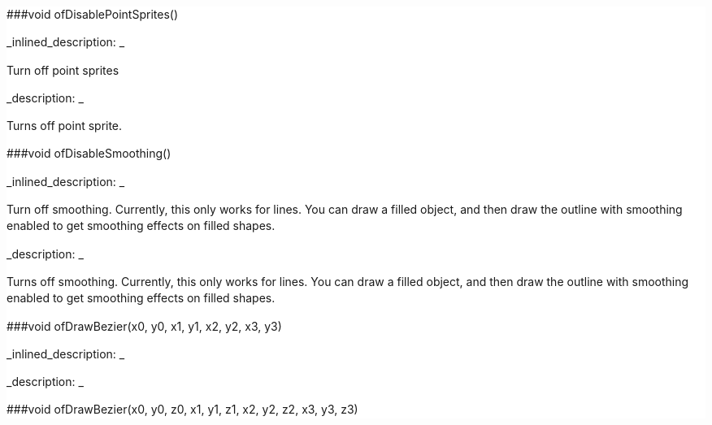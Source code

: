 





###void ofDisablePointSprites()



_inlined_description: _

Turn off point sprites





_description: _

Turns off point sprite.







###void ofDisableSmoothing()



_inlined_description: _

Turn off smoothing. Currently, this only works for lines. You can draw a
filled object, and then draw the outline with smoothing enabled to get
smoothing effects on filled shapes.





_description: _

Turns off smoothing. Currently, this only works for lines. You can draw a filled object, and then draw the outline with smoothing enabled to get smoothing effects on filled shapes.







###void ofDrawBezier(x0, y0, x1, y1, x2, y2, x3, y3)



_inlined_description: _







_description: _









###void ofDrawBezier(x0, y0, z0, x1, y1, z1, x2, y2, z2, x3, y3, z3)


